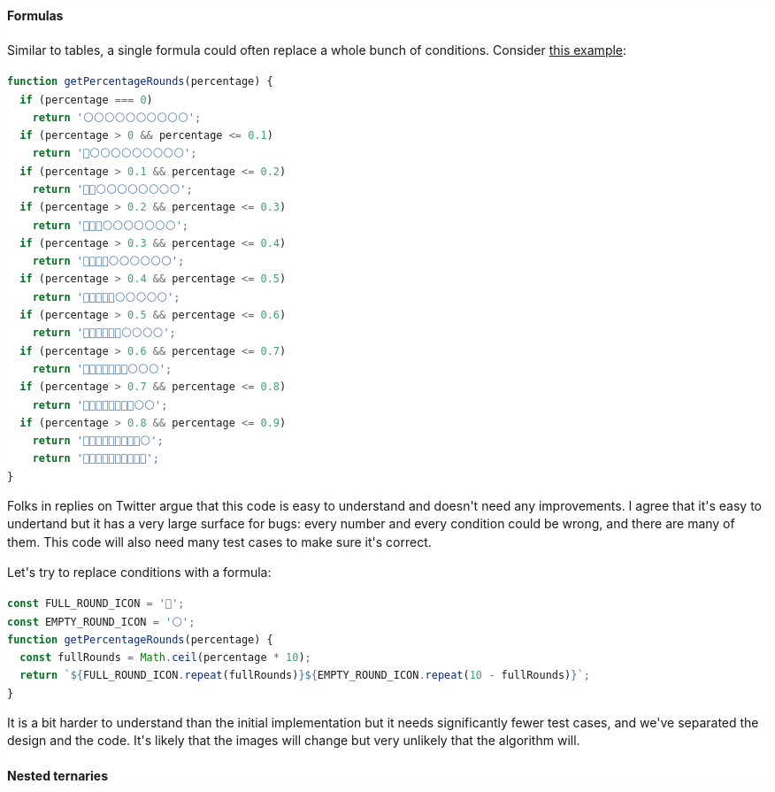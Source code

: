 #### Formulas

Similar to tables, a single formula could often replace a whole bunch of conditions. Consider [this example](https://twitter.com/JeroenFrijters/status/1615204074588180481):

```js
function getPercentageRounds(percentage) {
  if (percentage === 0)
    return '⚪️⚪️⚪️⚪️⚪️⚪️⚪️⚪️⚪️⚪️';
  if (percentage > 0 && percentage <= 0.1)
    return '🔵⚪️⚪️⚪️⚪️⚪️⚪️⚪️⚪️⚪️';
  if (percentage > 0.1 && percentage <= 0.2)
    return '🔵🔵⚪️⚪️⚪️⚪️⚪️⚪️⚪️⚪️';
  if (percentage > 0.2 && percentage <= 0.3)
    return '🔵🔵🔵⚪️⚪️⚪️⚪️⚪️⚪️⚪️';
  if (percentage > 0.3 && percentage <= 0.4)
    return '🔵🔵🔵🔵⚪️⚪️⚪️⚪️⚪️⚪️';
  if (percentage > 0.4 && percentage <= 0.5)
    return '🔵🔵🔵🔵🔵⚪️⚪️⚪️⚪️⚪️';
  if (percentage > 0.5 && percentage <= 0.6)
    return '🔵🔵🔵🔵🔵🔵⚪️⚪️⚪️⚪️';
  if (percentage > 0.6 && percentage <= 0.7)
    return '🔵🔵🔵🔵🔵🔵🔵⚪️⚪️⚪️';
  if (percentage > 0.7 && percentage <= 0.8)
    return '🔵🔵🔵🔵🔵🔵🔵🔵⚪️⚪️';
  if (percentage > 0.8 && percentage <= 0.9)
    return '🔵🔵🔵🔵🔵🔵🔵🔵🔵⚪️';
    return '🔵🔵🔵🔵🔵🔵🔵🔵🔵🔵';
}
```



Folks in replies on Twitter argue that this code is easy to understand and doesn't need any improvements. I agree that it's easy to undertand but it has a very large surface for bugs: every number and every condition could be wrong, and there are many of them. This code will also need many test cases to make sure it's correct.

Let's try to replace conditions with a formula:

```js
const FULL_ROUND_ICON = '🔵';
const EMPTY_ROUND_ICON = '⚪️';
function getPercentageRounds(percentage) {
  const fullRounds = Math.ceil(percentage * 10);
  return `${FULL_ROUND_ICON.repeat(fullRounds)}${EMPTY_ROUND_ICON.repeat(10 - fullRounds)}`;
}
```



It is a bit harder to understand than the initial implementation but it needs significantly fewer test cases, and we've separated the design and the code. It's likely that the images will change but very unlikely that the algorithm will.

#### Nested ternaries
